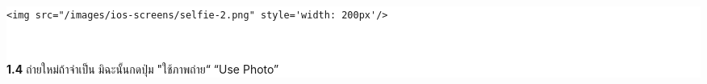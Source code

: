     <img src="/images/ios-screens/selfie-2.png" style='width: 200px'/>
</div>

<br />

**1.4** ถ่ายใหม่ถ้าจำเป็น มิฉะนั้นกดปุ่ม "ใช้ภาพถ่าย“ “Use Photo”
<div class="image-wrapper">